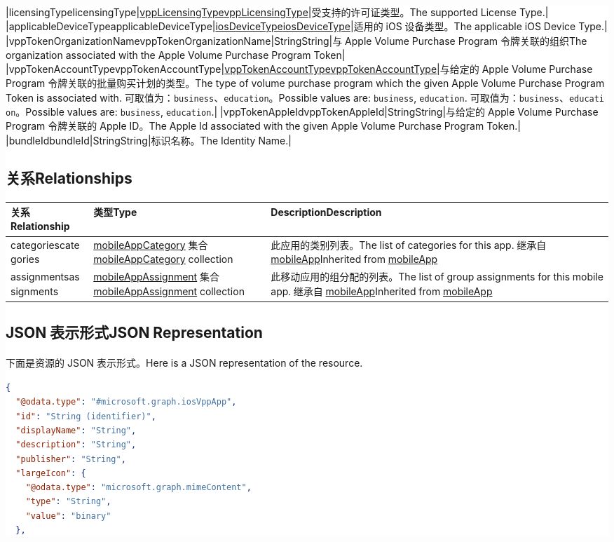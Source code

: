 |<span data-ttu-id="b8eb0-200">licensingType</span><span class="sxs-lookup"><span data-stu-id="b8eb0-200">licensingType</span></span>|[<span data-ttu-id="b8eb0-201">vppLicensingType</span><span class="sxs-lookup"><span data-stu-id="b8eb0-201">vppLicensingType</span></span>](../resources/intune-apps-vpplicensingtype.md)|<span data-ttu-id="b8eb0-202">受支持的许可证类型。</span><span class="sxs-lookup"><span data-stu-id="b8eb0-202">The supported License Type.</span></span>|
|<span data-ttu-id="b8eb0-203">applicableDeviceType</span><span class="sxs-lookup"><span data-stu-id="b8eb0-203">applicableDeviceType</span></span>|[<span data-ttu-id="b8eb0-204">iosDeviceType</span><span class="sxs-lookup"><span data-stu-id="b8eb0-204">iosDeviceType</span></span>](../resources/intune-apps-iosdevicetype.md)|<span data-ttu-id="b8eb0-205">适用的 iOS 设备类型。</span><span class="sxs-lookup"><span data-stu-id="b8eb0-205">The applicable iOS Device Type.</span></span>|
|<span data-ttu-id="b8eb0-206">vppTokenOrganizationName</span><span class="sxs-lookup"><span data-stu-id="b8eb0-206">vppTokenOrganizationName</span></span>|<span data-ttu-id="b8eb0-207">String</span><span class="sxs-lookup"><span data-stu-id="b8eb0-207">String</span></span>|<span data-ttu-id="b8eb0-208">与 Apple Volume Purchase Program 令牌关联的组织</span><span class="sxs-lookup"><span data-stu-id="b8eb0-208">The organization associated with the Apple Volume Purchase Program Token</span></span>|
|<span data-ttu-id="b8eb0-209">vppTokenAccountType</span><span class="sxs-lookup"><span data-stu-id="b8eb0-209">vppTokenAccountType</span></span>|[<span data-ttu-id="b8eb0-210">vppTokenAccountType</span><span class="sxs-lookup"><span data-stu-id="b8eb0-210">vppTokenAccountType</span></span>](../resources/intune-shared-vpptokenaccounttype.md)|<span data-ttu-id="b8eb0-211">与给定的 Apple Volume Purchase Program 令牌关联的批量购买计划的类型。</span><span class="sxs-lookup"><span data-stu-id="b8eb0-211">The type of volume purchase program which the given Apple Volume Purchase Program Token is associated with.</span></span> <span data-ttu-id="b8eb0-212">可取值为：`business`、`education`。</span><span class="sxs-lookup"><span data-stu-id="b8eb0-212">Possible values are: `business`, `education`.</span></span> <span data-ttu-id="b8eb0-213">可取值为：`business`、`education`。</span><span class="sxs-lookup"><span data-stu-id="b8eb0-213">Possible values are: `business`, `education`.</span></span>|
|<span data-ttu-id="b8eb0-214">vppTokenAppleId</span><span class="sxs-lookup"><span data-stu-id="b8eb0-214">vppTokenAppleId</span></span>|<span data-ttu-id="b8eb0-215">String</span><span class="sxs-lookup"><span data-stu-id="b8eb0-215">String</span></span>|<span data-ttu-id="b8eb0-216">与给定的 Apple Volume Purchase Program 令牌关联的 Apple ID。</span><span class="sxs-lookup"><span data-stu-id="b8eb0-216">The Apple Id associated with the given Apple Volume Purchase Program Token.</span></span>|
|<span data-ttu-id="b8eb0-217">bundleId</span><span class="sxs-lookup"><span data-stu-id="b8eb0-217">bundleId</span></span>|<span data-ttu-id="b8eb0-218">String</span><span class="sxs-lookup"><span data-stu-id="b8eb0-218">String</span></span>|<span data-ttu-id="b8eb0-219">标识名称。</span><span class="sxs-lookup"><span data-stu-id="b8eb0-219">The Identity Name.</span></span>|

## <a name="relationships"></a><span data-ttu-id="b8eb0-220">关系</span><span class="sxs-lookup"><span data-stu-id="b8eb0-220">Relationships</span></span>
|<span data-ttu-id="b8eb0-221">关系</span><span class="sxs-lookup"><span data-stu-id="b8eb0-221">Relationship</span></span>|<span data-ttu-id="b8eb0-222">类型</span><span class="sxs-lookup"><span data-stu-id="b8eb0-222">Type</span></span>|<span data-ttu-id="b8eb0-223">Description</span><span class="sxs-lookup"><span data-stu-id="b8eb0-223">Description</span></span>|
|:---|:---|:---|
|<span data-ttu-id="b8eb0-224">categories</span><span class="sxs-lookup"><span data-stu-id="b8eb0-224">categories</span></span>|<span data-ttu-id="b8eb0-225">[mobileAppCategory](../resources/intune-apps-mobileappcategory.md) 集合</span><span class="sxs-lookup"><span data-stu-id="b8eb0-225">[mobileAppCategory](../resources/intune-apps-mobileappcategory.md) collection</span></span>|<span data-ttu-id="b8eb0-226">此应用的类别列表。</span><span class="sxs-lookup"><span data-stu-id="b8eb0-226">The list of categories for this app.</span></span> <span data-ttu-id="b8eb0-227">继承自 [mobileApp](../resources/intune-apps-mobileapp.md)</span><span class="sxs-lookup"><span data-stu-id="b8eb0-227">Inherited from [mobileApp](../resources/intune-apps-mobileapp.md)</span></span>|
|<span data-ttu-id="b8eb0-228">assignments</span><span class="sxs-lookup"><span data-stu-id="b8eb0-228">assignments</span></span>|<span data-ttu-id="b8eb0-229">[mobileAppAssignment](../resources/intune-apps-mobileappassignment.md) 集合</span><span class="sxs-lookup"><span data-stu-id="b8eb0-229">[mobileAppAssignment](../resources/intune-apps-mobileappassignment.md) collection</span></span>|<span data-ttu-id="b8eb0-230">此移动应用的组分配的列表。</span><span class="sxs-lookup"><span data-stu-id="b8eb0-230">The list of group assignments for this mobile app.</span></span> <span data-ttu-id="b8eb0-231">继承自 [mobileApp](../resources/intune-apps-mobileapp.md)</span><span class="sxs-lookup"><span data-stu-id="b8eb0-231">Inherited from [mobileApp](../resources/intune-apps-mobileapp.md)</span></span>|

## <a name="json-representation"></a><span data-ttu-id="b8eb0-232">JSON 表示形式</span><span class="sxs-lookup"><span data-stu-id="b8eb0-232">JSON Representation</span></span>
<span data-ttu-id="b8eb0-233">下面是资源的 JSON 表示形式。</span><span class="sxs-lookup"><span data-stu-id="b8eb0-233">Here is a JSON representation of the resource.</span></span>

``` json
{
  "@odata.type": "#microsoft.graph.iosVppApp",
  "id": "String (identifier)",
  "displayName": "String",
  "description": "String",
  "publisher": "String",
  "largeIcon": {
    "@odata.type": "microsoft.graph.mimeContent",
    "type": "String",
    "value": "binary"
  },
```